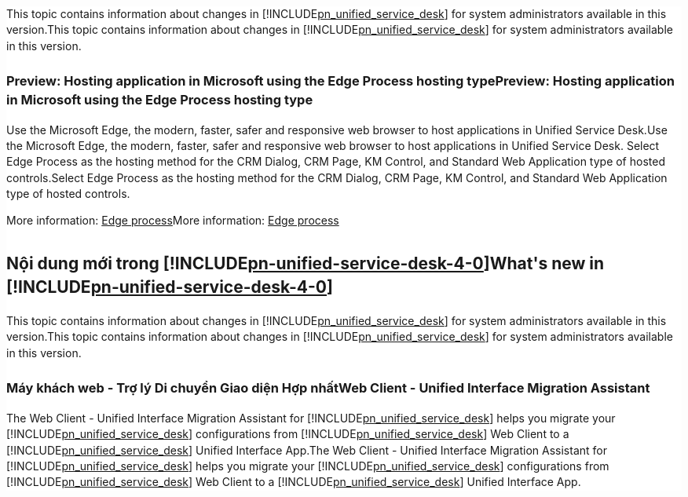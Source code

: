<span data-ttu-id="9d7b8-105">This topic contains information about changes in [!INCLUDE[pn_unified_service_desk](../../includes/pn-unified-service-desk.md)] for system administrators available in this version.</span><span class="sxs-lookup"><span data-stu-id="9d7b8-105">This topic contains information about changes in [!INCLUDE[pn_unified_service_desk](../../includes/pn-unified-service-desk.md)] for system administrators available in this version.</span></span> 

### <a name="preview-hosting-application-in-microsoft-using-the-edge-process-hosting-type"></a><span data-ttu-id="9d7b8-106">Preview: Hosting application in Microsoft using the Edge Process hosting type</span><span class="sxs-lookup"><span data-stu-id="9d7b8-106">Preview: Hosting application in Microsoft using the Edge Process hosting type</span></span>

<span data-ttu-id="9d7b8-107">Use the Microsoft Edge, the modern, faster, safer and responsive web browser to host applications in Unified Service Desk.</span><span class="sxs-lookup"><span data-stu-id="9d7b8-107">Use the Microsoft Edge, the modern, faster, safer and responsive web browser to host applications in Unified Service Desk.</span></span>
<span data-ttu-id="9d7b8-108">Select Edge Process as the hosting method for the CRM Dialog, CRM Page, KM Control, and Standard Web Application type of hosted controls.</span><span class="sxs-lookup"><span data-stu-id="9d7b8-108">Select Edge Process as the hosting method for the CRM Dialog, CRM Page, KM Control, and Standard Web Application type of hosted controls.</span></span>

<span data-ttu-id="9d7b8-109">More information: [Edge process](../edge-process.md)</span><span class="sxs-lookup"><span data-stu-id="9d7b8-109">More information: [Edge process](../edge-process.md)</span></span>

## <a name="whats-new-in-includepn-unified-service-desk-4-0includespn-unified-service-desk-4-0md"></a><span data-ttu-id="9d7b8-110">Nội dung mới trong [!INCLUDE[pn-unified-service-desk-4-0](../../includes/pn-unified-service-desk-4-0.md)]</span><span class="sxs-lookup"><span data-stu-id="9d7b8-110">What's new in [!INCLUDE[pn-unified-service-desk-4-0](../../includes/pn-unified-service-desk-4-0.md)]</span></span>

<span data-ttu-id="9d7b8-111">This topic contains information about changes in [!INCLUDE[pn_unified_service_desk](../../includes/pn-unified-service-desk.md)] for system administrators available in this version.</span><span class="sxs-lookup"><span data-stu-id="9d7b8-111">This topic contains information about changes in [!INCLUDE[pn_unified_service_desk](../../includes/pn-unified-service-desk.md)] for system administrators available in this version.</span></span> 

### <a name="web-client---unified-interface-migration-assistant"></a><span data-ttu-id="9d7b8-112">Máy khách web - Trợ lý Di chuyển Giao diện Hợp nhất</span><span class="sxs-lookup"><span data-stu-id="9d7b8-112">Web Client - Unified Interface Migration Assistant</span></span>
<span data-ttu-id="9d7b8-113">The Web Client - Unified Interface Migration Assistant for [!INCLUDE[pn_unified_service_desk](../../includes/pn-unified-service-desk.md)] helps you migrate your [!INCLUDE[pn_unified_service_desk](../../includes/pn-unified-service-desk.md)] configurations from [!INCLUDE[pn_unified_service_desk](../../includes/pn-unified-service-desk.md)] Web Client to a [!INCLUDE[pn_unified_service_desk](../../includes/pn-unified-service-desk.md)] Unified Interface App.</span><span class="sxs-lookup"><span data-stu-id="9d7b8-113">The Web Client - Unified Interface Migration Assistant for [!INCLUDE[pn_unified_service_desk](../../includes/pn-unified-service-desk.md)] helps you migrate your [!INCLUDE[pn_unified_service_desk](../../includes/pn-unified-service-desk.md)] configurations from [!INCLUDE[pn_unified_service_desk](../../includes/pn-unified-service-desk.md)] Web Client to a [!INCLUDE[pn_unified_service_desk](../../includes/pn-unified-service-desk.md)] Unified Interface App.</span></span>
